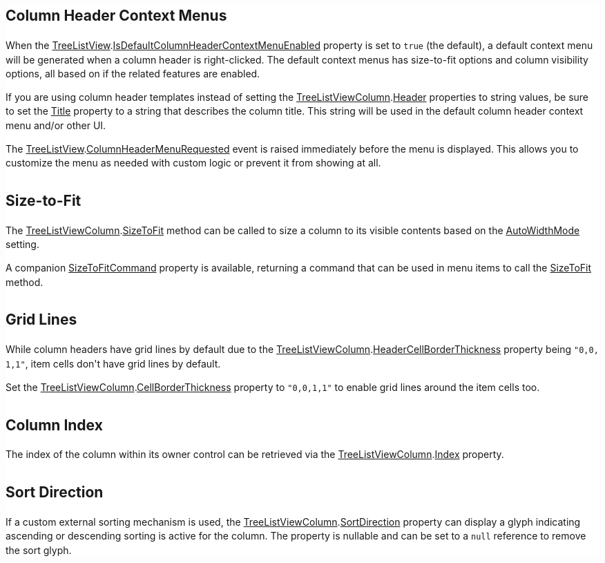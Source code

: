 ## Column Header Context Menus

When the [TreeListView](xref:@ActiproUIRoot.Controls.Grids.TreeListView).[IsDefaultColumnHeaderContextMenuEnabled](xref:@ActiproUIRoot.Controls.Grids.TreeListView.IsDefaultColumnHeaderContextMenuEnabled) property is set to `true` (the default), a default context menu will be generated when a column header is right-clicked.  The default context menus has size-to-fit options and column visibility options, all based on if the related features are enabled.

If you are using column header templates instead of setting the [TreeListViewColumn](xref:@ActiproUIRoot.Controls.Grids.TreeListViewColumn).[Header](xref:@ActiproUIRoot.Controls.Grids.TreeListViewColumn.Header) properties to string values, be sure to set the [Title](xref:@ActiproUIRoot.Controls.Grids.TreeListViewColumn.Title) property to a string that describes the column title.  This string will be used in the default column header context menu and/or other UI.

The [TreeListView](xref:@ActiproUIRoot.Controls.Grids.TreeListView).[ColumnHeaderMenuRequested](xref:@ActiproUIRoot.Controls.Grids.TreeListView.ColumnHeaderMenuRequested) event is raised immediately before the menu is displayed.  This allows you to customize the menu as needed with custom logic or prevent it from showing at all.

## Size-to-Fit

The [TreeListViewColumn](xref:@ActiproUIRoot.Controls.Grids.TreeListViewColumn).[SizeToFit](xref:@ActiproUIRoot.Controls.Grids.TreeListViewColumn.SizeToFit*) method can be called to size a column to its visible contents based on the [AutoWidthMode](xref:@ActiproUIRoot.Controls.Grids.TreeListViewColumn.AutoWidthMode) setting.

A companion [SizeToFitCommand](xref:@ActiproUIRoot.Controls.Grids.TreeListViewColumn.SizeToFitCommand) property is available, returning a command that can be used in menu items to call the [SizeToFit](xref:@ActiproUIRoot.Controls.Grids.TreeListViewColumn.SizeToFit*) method.

## Grid Lines

While column headers have grid lines by default due to the [TreeListViewColumn](xref:@ActiproUIRoot.Controls.Grids.TreeListViewColumn).[HeaderCellBorderThickness](xref:@ActiproUIRoot.Controls.Grids.TreeListViewColumn.HeaderCellBorderThickness) property being `"0,0,1,1"`, item cells don't have grid lines by default.

Set the [TreeListViewColumn](xref:@ActiproUIRoot.Controls.Grids.TreeListViewColumn).[CellBorderThickness](xref:@ActiproUIRoot.Controls.Grids.TreeListViewColumn.CellBorderThickness) property to `"0,0,1,1"` to enable grid lines around the item cells too.

## Column Index

The index of the column within its owner control can be retrieved via the [TreeListViewColumn](xref:@ActiproUIRoot.Controls.Grids.TreeListViewColumn).[Index](xref:@ActiproUIRoot.Controls.Grids.TreeListViewColumn.Index) property.

## Sort Direction

If a custom external sorting mechanism is used, the [TreeListViewColumn](xref:@ActiproUIRoot.Controls.Grids.TreeListViewColumn).[SortDirection](xref:@ActiproUIRoot.Controls.Grids.TreeListViewColumn.SortDirection) property can display a glyph indicating ascending or descending sorting is active for the column.  The property is nullable and can be set to a `null` reference to remove the sort glyph.
